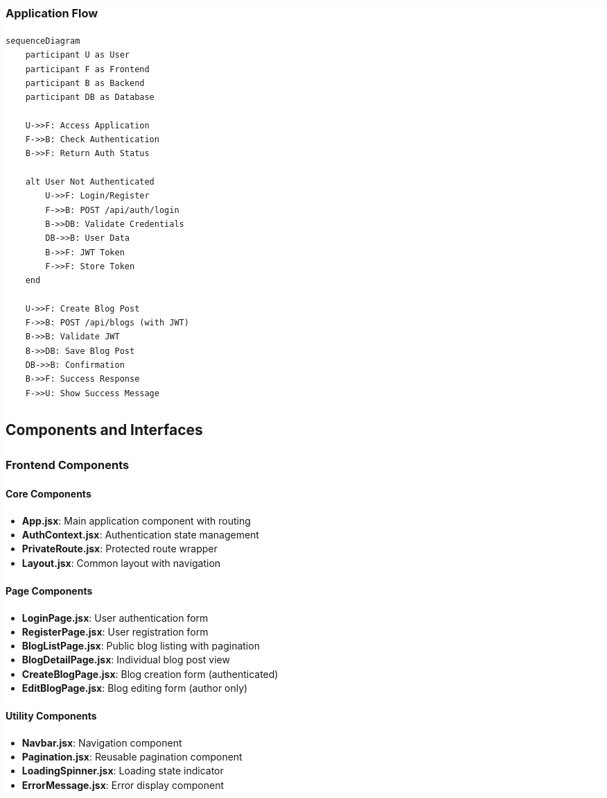 ### Application Flow

```mermaid
sequenceDiagram
    participant U as User
    participant F as Frontend
    participant B as Backend
    participant DB as Database
    
    U->>F: Access Application
    F->>B: Check Authentication
    B->>F: Return Auth Status
    
    alt User Not Authenticated
        U->>F: Login/Register
        F->>B: POST /api/auth/login
        B->>DB: Validate Credentials
        DB->>B: User Data
        B->>F: JWT Token
        F->>F: Store Token
    end
    
    U->>F: Create Blog Post
    F->>B: POST /api/blogs (with JWT)
    B->>B: Validate JWT
    B->>DB: Save Blog Post
    DB->>B: Confirmation
    B->>F: Success Response
    F->>U: Show Success Message
```

## Components and Interfaces

### Frontend Components

#### Core Components
- **App.jsx**: Main application component with routing
- **AuthContext.jsx**: Authentication state management
- **PrivateRoute.jsx**: Protected route wrapper
- **Layout.jsx**: Common layout with navigation

#### Page Components
- **LoginPage.jsx**: User authentication form
- **RegisterPage.jsx**: User registration form
- **BlogListPage.jsx**: Public blog listing with pagination
- **BlogDetailPage.jsx**: Individual blog post view
- **CreateBlogPage.jsx**: Blog creation form (authenticated)
- **EditBlogPage.jsx**: Blog editing form (author only)

#### Utility Components
- **Navbar.jsx**: Navigation component
- **Pagination.jsx**: Reusable pagination component
- **LoadingSpinner.jsx**: Loading state indicator
- **ErrorMessage.jsx**: Error display component
